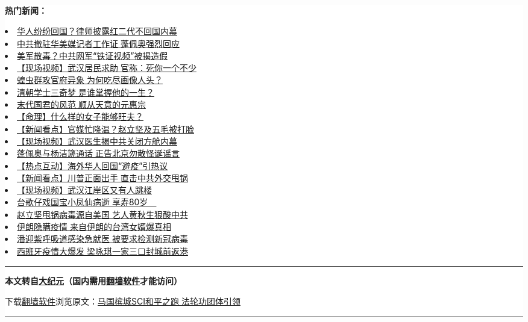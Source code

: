 <strong>热门新闻：</strong>
<li><a href="https://github.com/onzhi266/djy/blob/master/gb/20/3/17/n11947698.md#1">华人纷纷回国？律师披露红二代不回国内幕</a></li>
<li><a href="https://github.com/onzhi266/djy/blob/master/gb/20/3/17/n11948259.md#1">中共撤驻华美媒记者工作证 蓬佩奥强烈回应</a></li>
<li><a href="https://github.com/onzhi266/djy/blob/master/gb/20/3/17/n11948137.md#1">美军散毒？中共网军“铁证视频”被揭造假</a></li>
<li><a href="https://github.com/onzhi266/djy/blob/master/gb/20/3/17/n11948263.md#1">【现场视频】武汉居民求助 官称：死你一个不少</a></li>
<li><a href="https://github.com/onzhi266/djy/blob/master/gb/20/2/29/n11905232.md#1">蝗虫群攻官府异象 为何吃尽画像人头？</a></li>
<li><a href="https://github.com/onzhi266/djy/blob/master/gb/20/3/11/n11933369.md#1">清朝学士三奇梦 是谁掌握他的一生？</a></li>
<li><a href="https://github.com/onzhi266/djy/blob/master/gb/20/2/28/n11903572.md#1">末代国君的风范 顺从天意的元惠宗</a></li>
<li><a href="https://github.com/onzhi266/djy/blob/master/gb/20/3/2/n11909596.md#1">【命理】什么样的女子能够旺夫？</a></li>
<li><a href="https://github.com/onzhi266/djy/blob/master/gb/20/3/16/n11945071.md#1">【新闻看点】官媒忙降温？赵立坚及五毛被打脸</a></li>
<li><a href="https://github.com/onzhi266/djy/blob/master/gb/20/3/16/n11943071.md#1">【现场视频】武汉医生揭中共关闭方舱内幕</a></li>
<li><a href="https://github.com/onzhi266/djy/blob/master/gb/20/3/16/n11945291.md#1">蓬佩奥与杨洁篪通话 正告北京勿散怪诞谣言</a></li>
<li><a href="https://github.com/onzhi266/djy/blob/master/gb/20/3/17/n11947713.md#1">【热点互动】海外华人回国“避疫”引热议</a></li>
<li><a href="https://github.com/onzhi266/djy/blob/master/gb/20/3/17/n11947710.md#1">【新闻看点】川普正面出手 直击中共外交甩锅</a></li>
<li><a href="https://github.com/onzhi266/djy/blob/master/gb/20/3/17/n11947678.md#1">【现场视频】武汉江岸区又有人跳楼</a></li>
<li><a href="https://github.com/onzhi266/djy/blob/master/gb/20/3/17/n11946544.md#1">台歌仔戏国宝小凤仙病逝 享寿80岁　</a></li>
<li><a href="https://github.com/onzhi266/djy/blob/master/gb/20/3/15/n11942589.md#1">赵立坚甩锅病毒源自美国 艺人黄秋生狠酸中共</a></li>
<li><a href="https://github.com/onzhi266/djy/blob/master/gb/20/3/17/n11947993.md#1">伊朗隐瞒疫情 来自伊朗的台湾女婿爆真相</a></li>
<li><a href="https://github.com/onzhi266/djy/blob/master/gb/20/3/15/n11942781.md#1">潘迎紫呼吸道感染急就医 被要求检测新冠病毒</a></li>
<li><a href="https://github.com/onzhi266/djy/blob/master/gb/20/3/15/n11942415.md#1">西班牙疫情大爆发 梁咏琪一家三口封城前返港</a></li>
<hr>

<strong>本文转自<a href="https://www.epochtimes.com">大纪元</a>（国内需用<a href="https://github.com/onzhi266/www/blob/master/README.md#8">翻墙软件</a>才能访问）</strong><p>下载<a href="https://github.com/onzhi266/www/blob/master/README.md#8">翻墙软件</a>浏览原文：<a href="https://www.epochtimes.com/gb/15/9/10/n4523992.htm">马国槟城SCI和平之跑 法轮功团体引领</a></p><hr>
